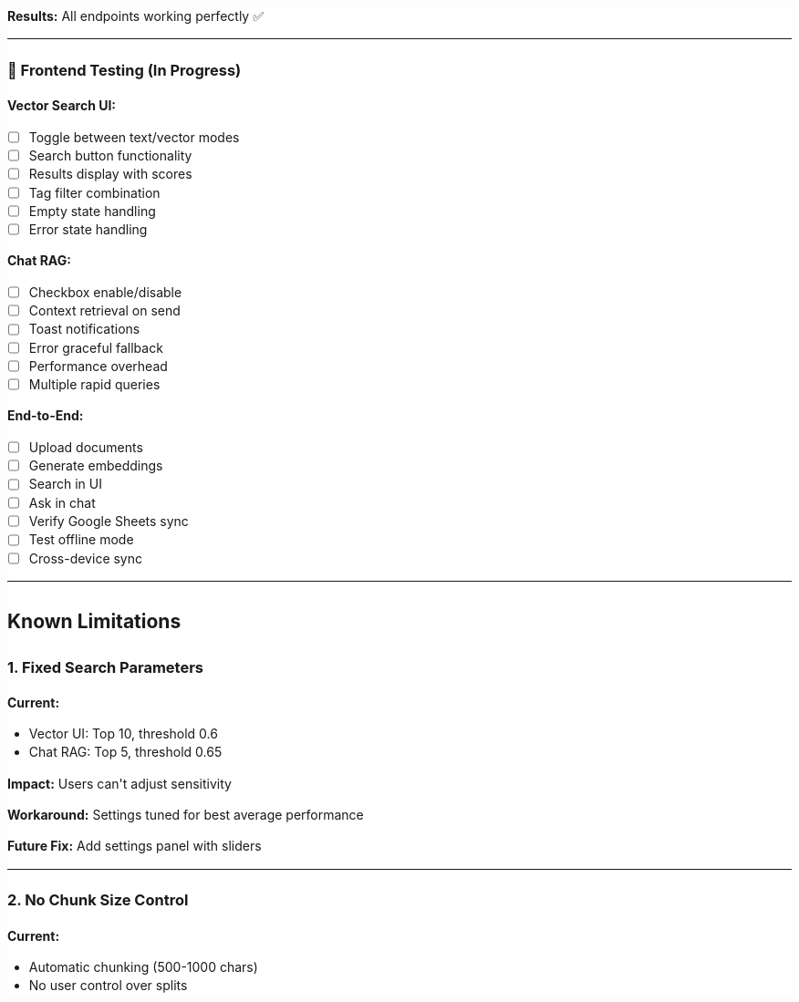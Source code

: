 **Results:** All endpoints working perfectly ✅

---

### 🔄 Frontend Testing (In Progress)

**Vector Search UI:**
- [ ] Toggle between text/vector modes
- [ ] Search button functionality
- [ ] Results display with scores
- [ ] Tag filter combination
- [ ] Empty state handling
- [ ] Error state handling

**Chat RAG:**
- [ ] Checkbox enable/disable
- [ ] Context retrieval on send
- [ ] Toast notifications
- [ ] Error graceful fallback
- [ ] Performance overhead
- [ ] Multiple rapid queries

**End-to-End:**
- [ ] Upload documents
- [ ] Generate embeddings
- [ ] Search in UI
- [ ] Ask in chat
- [ ] Verify Google Sheets sync
- [ ] Test offline mode
- [ ] Cross-device sync

---

## Known Limitations

### 1. Fixed Search Parameters

**Current:**
- Vector UI: Top 10, threshold 0.6
- Chat RAG: Top 5, threshold 0.65

**Impact:** Users can't adjust sensitivity

**Workaround:** Settings tuned for best average performance

**Future Fix:** Add settings panel with sliders

---

### 2. No Chunk Size Control

**Current:**
- Automatic chunking (500-1000 chars)
- No user control over splits
